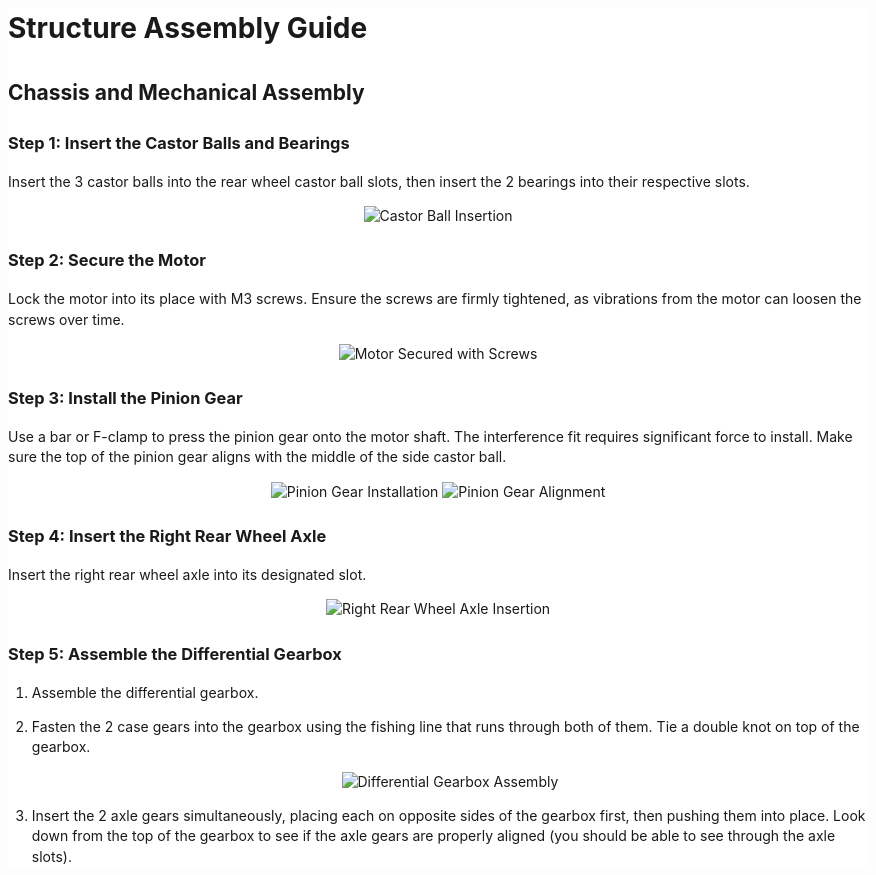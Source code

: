 # Structure Assembly Guide

## Chassis and Mechanical Assembly

### Step 1: Insert the Castor Balls and Bearings
Insert the 3 castor balls into the rear wheel castor ball slots, then insert the 2 bearings into their respective slots.

<div style="text-align: center;">
    <img src="./images/Differential/castor_ball_insert.JPG" width="350" alt="Castor Ball Insertion">
</div>

### Step 2: Secure the Motor
Lock the motor into its place with M3 screws. Ensure the screws are firmly tightened, as vibrations from the motor can loosen the screws over time.

<div style="text-align: center;">
    <img src="./images/Differential/motor_secure.JPG" width="350" alt="Motor Secured with Screws">
</div>

### Step 3: Install the Pinion Gear
Use a bar or F-clamp to press the pinion gear onto the motor shaft. The interference fit requires significant force to install. Make sure the top of the pinion gear aligns with the middle of the side castor ball.

<div style="text-align: center;">
    <img src="./images/Differential/diff_pinion_clamping.JPG" width="350" alt="Pinion Gear Installation">
    <img src="./images/Differential/diff_pinion_line_up.JPG" width="350" alt="Pinion Gear Alignment">
</div>

### Step 4: Insert the Right Rear Wheel Axle
Insert the right rear wheel axle into its designated slot.

<div style="text-align: center;">
    <img src="./images/Differential/diff_right_axle_inserting.JPG" width="350" alt="Right Rear Wheel Axle Insertion">
</div>

### Step 5: Assemble the Differential Gearbox
1. Assemble the differential gearbox.
2. Fasten the 2 case gears into the gearbox using the fishing line that runs through both of them. Tie a double knot on top of the gearbox.

   <div style="text-align: center;">
       <img src="./images/Differential/diff_case_gear_fish_line_untied.JPG" width="350" alt="Differential Gearbox Assembly">
   </div>

3. Insert the 2 axle gears simultaneously, placing each on opposite sides of the gearbox first, then pushing them into place. Look down from the top of the gearbox to see if the axle gears are properly aligned (you should be able to see through the axle slots).
